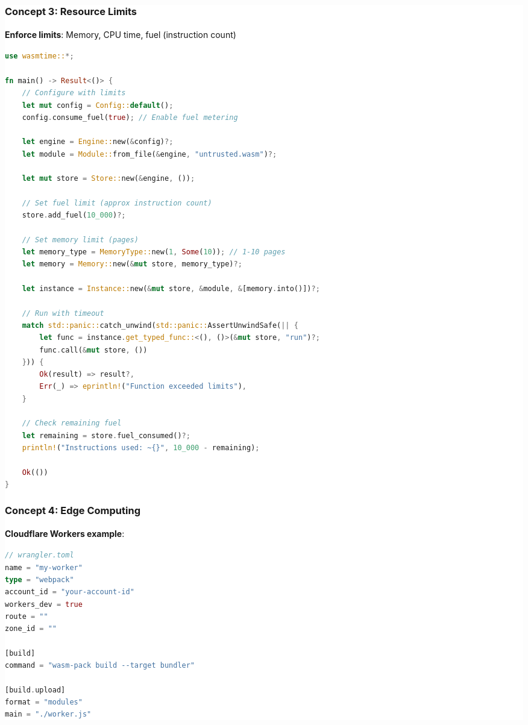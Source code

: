 ### Concept 3: Resource Limits

**Enforce limits**: Memory, CPU time, fuel (instruction count)

```rust
use wasmtime::*;

fn main() -> Result<()> {
    // Configure with limits
    let mut config = Config::default();
    config.consume_fuel(true); // Enable fuel metering

    let engine = Engine::new(&config)?;
    let module = Module::from_file(&engine, "untrusted.wasm")?;

    let mut store = Store::new(&engine, ());

    // Set fuel limit (approx instruction count)
    store.add_fuel(10_000)?;

    // Set memory limit (pages)
    let memory_type = MemoryType::new(1, Some(10)); // 1-10 pages
    let memory = Memory::new(&mut store, memory_type)?;

    let instance = Instance::new(&mut store, &module, &[memory.into()])?;

    // Run with timeout
    match std::panic::catch_unwind(std::panic::AssertUnwindSafe(|| {
        let func = instance.get_typed_func::<(), ()>(&mut store, "run")?;
        func.call(&mut store, ())
    })) {
        Ok(result) => result?,
        Err(_) => eprintln!("Function exceeded limits"),
    }

    // Check remaining fuel
    let remaining = store.fuel_consumed()?;
    println!("Instructions used: ~{}", 10_000 - remaining);

    Ok(())
}
```

### Concept 4: Edge Computing

**Cloudflare Workers example**:

```rust
// wrangler.toml
name = "my-worker"
type = "webpack"
account_id = "your-account-id"
workers_dev = true
route = ""
zone_id = ""

[build]
command = "wasm-pack build --target bundler"

[build.upload]
format = "modules"
main = "./worker.js"
```
